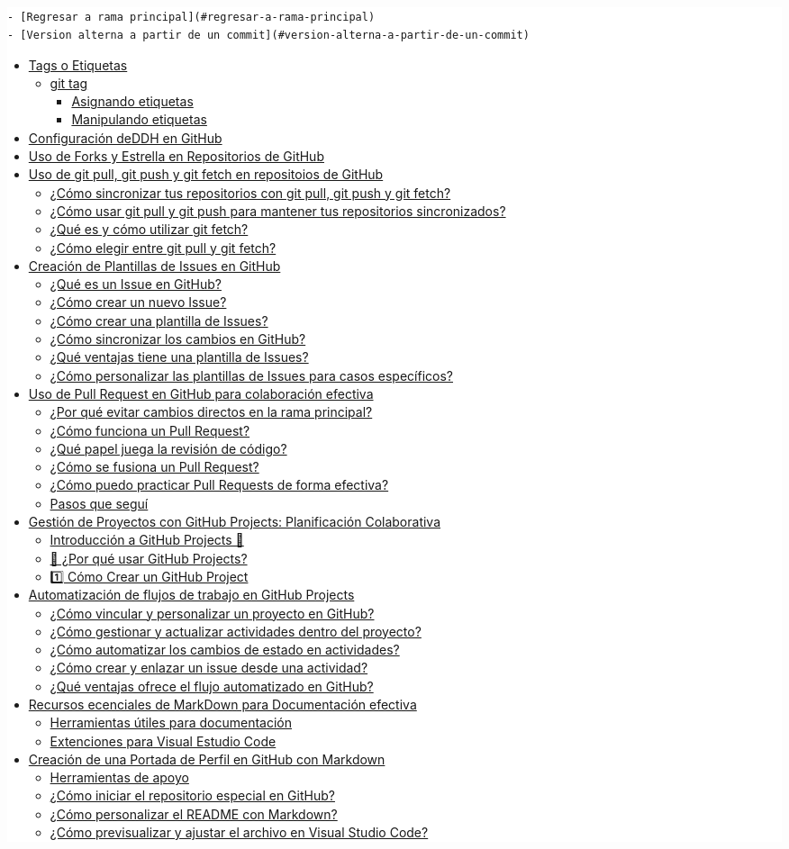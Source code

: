     - [Regresar a rama principal](#regresar-a-rama-principal)
    - [Version alterna a partir de un commit](#version-alterna-a-partir-de-un-commit)
  - [Tags o Etiquetas](#tags-o-etiquetas)
    - [git tag](#git-tag)
      - [Asignando etiquetas](#asignando-etiquetas)
      - [Manipulando etiquetas](#manipulando-etiquetas)
  - [Configuración deDDH en GitHub](#configuración-deddh-en-github)
  - [Uso de Forks y Estrella en Repositorios de GitHub](#uso-de-forks-y-estrella-en-repositorios-de-github)
  - [Uso de git pull, git push y git fetch en repositoios de GitHub](#uso-de-git-pull-git-push-y-git-fetch-en-repositoios-de-github)
    - [¿Cómo sincronizar tus repositorios con git pull, git push y git fetch?](#cómo-sincronizar-tus-repositorios-con-git-pull-git-push-y-git-fetch)
    - [¿Cómo usar git pull y git push para mantener tus repositorios sincronizados?](#cómo-usar-git-pull-y-git-push-para-mantener-tus-repositorios-sincronizados)
    - [¿Qué es y cómo utilizar git fetch?](#qué-es-y-cómo-utilizar-git-fetch)
    - [¿Cómo elegir entre git pull y git fetch?](#cómo-elegir-entre-git-pull-y-git-fetch)
  - [Creación de Plantillas de Issues en GitHub](#creación-de-plantillas-de-issues-en-github)
    - [¿Qué es un Issue en GitHub?](#qué-es-un-issue-en-github)
    - [¿Cómo crear un nuevo Issue?](#cómo-crear-un-nuevo-issue)
    - [¿Cómo crear una plantilla de Issues?](#cómo-crear-una-plantilla-de-issues)
    - [¿Cómo sincronizar los cambios en GitHub?](#cómo-sincronizar-los-cambios-en-github)
    - [¿Qué ventajas tiene una plantilla de Issues?](#qué-ventajas-tiene-una-plantilla-de-issues)
    - [¿Cómo personalizar las plantillas de Issues para casos específicos?](#cómo-personalizar-las-plantillas-de-issues-para-casos-específicos)
  - [Uso de Pull Request en GitHub para colaboración efectiva](#uso-de-pull-request-en-github-para-colaboración-efectiva)
    - [¿Por qué evitar cambios directos en la rama principal?](#por-qué-evitar-cambios-directos-en-la-rama-principal)
    - [¿Cómo funciona un Pull Request?](#cómo-funciona-un-pull-request)
    - [¿Qué papel juega la revisión de código?](#qué-papel-juega-la-revisión-de-código)
    - [¿Cómo se fusiona un Pull Request?](#cómo-se-fusiona-un-pull-request)
    - [¿Cómo puedo practicar Pull Requests de forma efectiva?](#cómo-puedo-practicar-pull-requests-de-forma-efectiva)
    - [Pasos que seguí](#pasos-que-seguí)
  - [Gestión de Proyectos con GitHub Projects: Planificación Colaborativa](#gestión-de-proyectos-con-github-projects-planificación-colaborativa)
    - [Introducción a GitHub Projects 🚀](#introducción-a-github-projects-)
    - [🎯 ¿Por qué usar GitHub Projects?](#-por-qué-usar-github-projects)
    - [1️⃣ Cómo Crear un GitHub Project](#1️⃣-cómo-crear-un-github-project)
  - [Automatización de flujos de trabajo en GitHub Projects](#automatización-de-flujos-de-trabajo-en-github-projects)
    - [¿Cómo vincular y personalizar un proyecto en GitHub?](#cómo-vincular-y-personalizar-un-proyecto-en-github)
    - [¿Cómo gestionar y actualizar actividades dentro del proyecto?](#cómo-gestionar-y-actualizar-actividades-dentro-del-proyecto)
    - [¿Cómo automatizar los cambios de estado en actividades?](#cómo-automatizar-los-cambios-de-estado-en-actividades)
    - [¿Cómo crear y enlazar un issue desde una actividad?](#cómo-crear-y-enlazar-un-issue-desde-una-actividad)
    - [¿Qué ventajas ofrece el flujo automatizado en GitHub?](#qué-ventajas-ofrece-el-flujo-automatizado-en-github)
  - [Recursos ecenciales de MarkDown para Documentación efectiva](#recursos-ecenciales-de-markdown-para-documentación-efectiva)
    - [Herramientas útiles para documentación](#herramientas-útiles-para-documentación)
    - [Extenciones para Visual Estudio Code](#extenciones-para-visual-estudio-code)
  - [Creación de una Portada de Perfil en GitHub con Markdown](#creación-de-una-portada-de-perfil-en-github-con-markdown)
    - [Herramientas de apoyo](#herramientas-de-apoyo)
    - [¿Cómo iniciar el repositorio especial en GitHub?](#cómo-iniciar-el-repositorio-especial-en-github)
    - [¿Cómo personalizar el README con Markdown?](#cómo-personalizar-el-readme-con-markdown)
    - [¿Cómo previsualizar y ajustar el archivo en Visual Studio Code?](#cómo-previsualizar-y-ajustar-el-archivo-en-visual-studio-code)